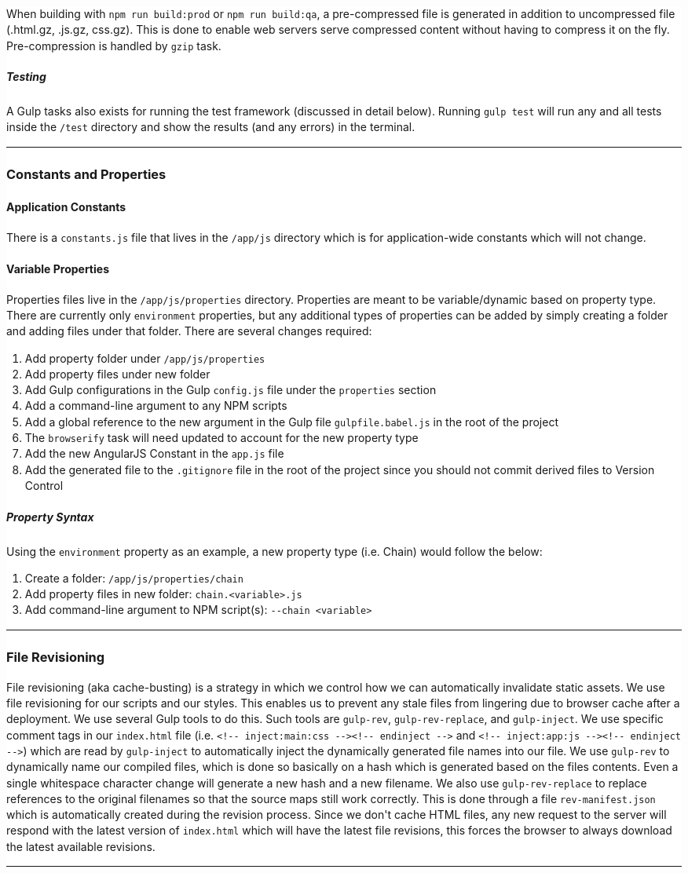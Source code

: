 When building with `npm run build:prod` or `npm run build:qa`, a pre-compressed file is generated in addition to uncompressed file (.html.gz, .js.gz, css.gz). This is done to enable web servers serve compressed content without having to compress it on the fly. Pre-compression is handled by `gzip` task.

##### Testing

A Gulp tasks also exists for running the test framework (discussed in detail below). Running `gulp test` will run any and all tests inside the `/test` directory and show the results (and any errors) in the terminal.

---

### Constants and Properties

#### Application Constants

There is a `constants.js` file that lives in the `/app/js` directory which is for application-wide constants which will not change.

#### Variable Properties

Properties files live in the `/app/js/properties` directory.  Properties are meant to be variable/dynamic based on property type.  There are currently only `environment` properties, but any additional types of properties can be added by simply creating a folder and adding files under that folder.  There are several changes required:

1. Add property folder under `/app/js/properties`
2. Add property files under new folder
3. Add Gulp configurations in the Gulp `config.js` file under the `properties` section
4. Add a command-line argument to any NPM scripts
5. Add a global reference to the new argument in the Gulp file `gulpfile.babel.js` in the root of the project
6. The `browserify` task will need updated to account for the new property type
7. Add the new AngularJS Constant in the `app.js` file
8. Add the generated file to the `.gitignore` file in the root of the project since you should not commit derived files to Version Control

##### Property Syntax

Using the `environment` property as an example, a new property type (i.e. Chain) would follow the below:

1. Create a folder: `/app/js/properties/chain`
2. Add property files in new folder: `chain.<variable>.js`
3. Add command-line argument to NPM script(s): `--chain <variable>`

---

### File Revisioning

File revisioning (aka cache-busting) is a strategy in which we control how we can automatically invalidate static assets.  We use file revisioning for our scripts and our styles.  This enables us to prevent any stale files from lingering due to browser cache after a deployment.  We use several Gulp tools to do this.  Such tools are `gulp-rev`, `gulp-rev-replace`, and `gulp-inject`.  We use specific comment tags in our `index.html` file (i.e. `<!-- inject:main:css --><!-- endinject -->` and `<!-- inject:app:js --><!-- endinject -->`) which are read by `gulp-inject` to automatically inject the dynamically generated file names into our file.  We use `gulp-rev` to dynamically name our compiled files, which is done so basically on a hash which is generated based on the files contents.  Even a single whitespace character change will generate a new hash and a new filename.  We also use `gulp-rev-replace` to replace references to the original filenames so that the source maps still work correctly.  This is done through a file `rev-manifest.json` which is automatically created during the revision process.  Since we don't cache HTML files, any new request to the server will respond with the latest version of `index.html` which will have the latest file revisions, this forces the browser to always download the latest available revisions.  

---